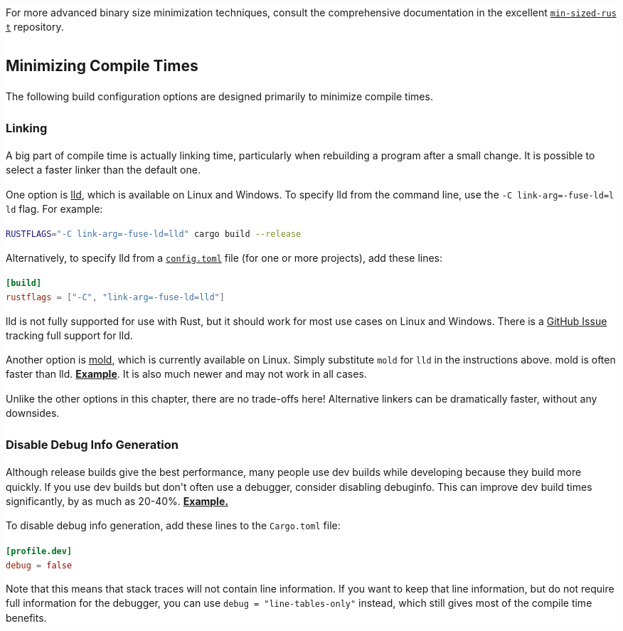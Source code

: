 For more advanced binary size minimization techniques, consult the
comprehensive documentation in the excellent [`min-sized-rust`] repository.

[`min-sized-rust`]: https://github.com/johnthagen/min-sized-rust

## Minimizing Compile Times

The following build configuration options are designed primarily to minimize
compile times.

### Linking

A big part of compile time is actually linking time, particularly when
rebuilding a program after a small change. It is possible to select a faster
linker than the default one.

One option is [lld], which is available on Linux and Windows. To specify lld
from the command line, use the `-C link-arg=-fuse-ld=lld` flag. For example:
```bash
RUSTFLAGS="-C link-arg=-fuse-ld=lld" cargo build --release
```

[lld]: https://lld.llvm.org/

Alternatively, to specify lld from a [`config.toml`] file (for one or more
projects), add these lines:
```toml
[build]
rustflags = ["-C", "link-arg=-fuse-ld=lld"]
```
[`config.toml`]: https://doc.rust-lang.org/cargo/reference/config.html

lld is not fully supported for use with Rust, but it should work for most use
cases on Linux and Windows. There is a [GitHub Issue] tracking full support for
lld.

[GitHub Issue]: https://github.com/rust-lang/rust/issues/39915#issuecomment-618726211

Another option is [mold], which is currently available on Linux.
Simply substitute `mold` for `lld` in the instructions above. mold is often
faster than lld.
[**Example**](https://davidlattimore.github.io/posts/2024/02/04/speeding-up-the-rust-edit-build-run-cycle.html).
It is also much newer and may not work in all cases.

[mold]: https://github.com/rui314/mold

Unlike the other options in this chapter, there are no trade-offs here!
Alternative linkers can be dramatically faster, without any downsides.

### Disable Debug Info Generation

Although release builds give the best performance, many people use dev builds
while developing because they build more quickly. If you use dev builds but
don't often use a debugger, consider disabling debuginfo. This can improve dev
build times significantly, by as much as 20-40%.
[**Example.**](https://kobzol.github.io/rust/rustc/2025/05/20/disable-debuginfo-to-improve-rust-compile-times.html)

To disable debug info generation, add these lines to the `Cargo.toml` file:
```toml
[profile.dev]
debug = false
```
Note that this means that stack traces will not contain line information. If
you want to keep that line information, but do not require full information for
the debugger, you can use `debug = "line-tables-only"` instead, which still
gives most of the compile time benefits.


[`cargo-wizard`]: https://github.com/Kobzol/cargo-wizard
[easy to overlook]: https://users.rust-lang.org/t/why-my-rust-program-is-so-slow/47764/5
[release build]: https://doc.rust-lang.org/cargo/reference/profiles.html#release
[dev build]: https://doc.rust-lang.org/cargo/reference/profiles.html#dev
[Cargo profile documentation]: https://doc.rust-lang.org/cargo/reference/profiles.html
[codegen units]: https://doc.rust-lang.org/cargo/reference/profiles.html#codegen-units
[Link-time optimization]: https://doc.rust-lang.org/cargo/reference/profiles.html#lto
[THP]: https://www.kernel.org/doc/html/next/admin-guide/mm/transhuge.html
[`_RJEM_MALLOC_CONF`]: https://github.com/tikv/jemallocator/issues/65
[this blog post]: https://kobzol.github.io/rust/rustc/2023/10/21/make-rust-compiler-5percent-faster.html
[jemalloc]: https://github.com/jemalloc/jemalloc
[`tikv-jemallocator`]: https://crates.io/crates/tikv-jemallocator
[better performance]: https://github.com/rust-lang/rust/pull/83152
[mimalloc]: https://github.com/microsoft/mimalloc
[`mimalloc`]: https://crates.io/crates/mimalloc
[certain CPU architecture]: https://doc.rust-lang.org/rustc/codegen-options/index.html#target-cpu
[rustc PGO documentation]: https://doc.rust-lang.org/rustc/profile-guided-optimization.html
[`cargo-pgo`]: https://github.com/Kobzol/cargo-pgo
[BOLT]: https://github.com/llvm/llvm-project/tree/main/bolt
[optimization level]: https://doc.rust-lang.org/cargo/reference/profiles.html#opt-level
[slightly more inlining]: https://doc.rust-lang.org/rustc/codegen-options/index.html#inline-threshold
[`catch_unwind`]: https://doc.rust-lang.org/std/panic/fn.catch_unwind.html
[abort on panic]: https://doc.rust-lang.org/cargo/reference/profiles.html#panic
[strip]: https://doc.rust-lang.org/cargo/reference/profiles.html#strip
[As of Rust 1.77]: https://blog.rust-lang.org/2024/03/21/Rust-1.77.0.html#enable-strip-in-release-profiles-by-default
[parallel front-end]: https://blog.rust-lang.org/2023/11/09/parallel-rustc.html
[some platforms]: https://github.com/rust-lang/rustc_codegen_cranelift#platform-support
[Cranelift documentation]: https://github.com/rust-lang/rustc_codegen_cranelift
[custom profiles]: https://doc.rust-lang.org/cargo/reference/profiles.html#custom-profiles
[this issue]: https://github.com/rust-lang/rust/issues/103595